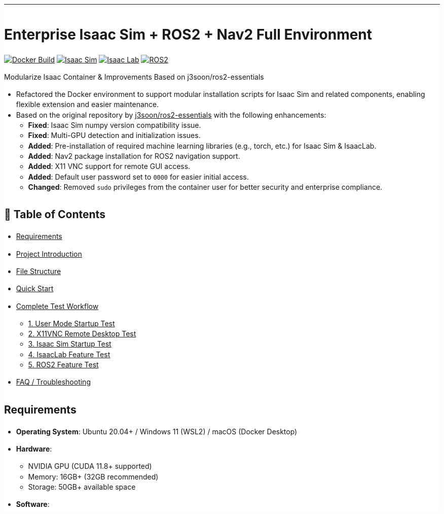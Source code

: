 
---

# Enterprise Isaac Sim + ROS2 + Nav2 Full Environment

[![Docker Build](https://img.shields.io/badge/Docker-Build%20Passing-green)](https://hub.docker.com/r/newbiekd/isaac_sim_lab_ros2_nav2)
[![Isaac Sim](https://img.shields.io/badge/Isaac%20Sim-4.5.0-blue)](https://developer.nvidia.com/isaac-sim)
[![Isaac Lab](https://img.shields.io/badge/Isaac%20Lab-2.1.0-blue)](https://isaac-sim.github.io/IsaacLab/)
[![ROS2](https://img.shields.io/badge/ROS2-Humble-orange)](https://docs.ros.org/en/humble/)

Modularize Isaac Container & Improvements Based on j3soon/ros2-essentials
* Refactored the Docker environment to support modular installation scripts for Isaac Sim and related components, enabling flexible extension and easier maintenance.
* Based on the original repository by [j3soon/ros2-essentials](https://github.com/j3soon/ros2-essentials/tree/main) with the following enhancements:
  * **Fixed**: Isaac Sim numpy version compatibility issue.
  * **Fixed**: Multi-GPU detection and initialization issues.
  * **Added**: Pre-installation of required machine learning libraries (e.g., torch, etc.) for Isaac Sim & IsaacLab.
  * **Added**: Nav2 package installation for ROS2 navigation support.
  * **Added**: X11 VNC support for remote GUI access.
  * **Added**: Default user password set to `0000` for easier initial access.
  * **Changed**: Removed `sudo` privileges from the container user for better security and enterprise compliance.

## 📑 Table of Contents

* [Requirements](#requirements)
* [Project Introduction](#project-introduction)
* [File Structure](#file-structure)
* [Quick Start](#quick-start)
* [Complete Test Workflow](#complete-test-workflow)

  * [1. User Mode Startup Test](#1-user-mode-startup-test)
  * [2. X11VNC Remote Desktop Test](#2-x11vnc-remote-desktop-test)
  * [3. Isaac Sim Startup Test](#3-isaac-sim-startup-test)
  * [4. IsaacLab Feature Test](#4-isaaclab-feature-test)
  * [5. ROS2 Feature Test](#5-ros2-feature-test)
* [FAQ / Troubleshooting](#faq--troubleshooting)

## Requirements

* **Operating System**: Ubuntu 20.04+ / Windows 11 (WSL2) / macOS (Docker Desktop)
* **Hardware**:

  * NVIDIA GPU (CUDA 11.8+ supported)
  * Memory: 16GB+ (32GB recommended)
  * Storage: 50GB+ available space
* **Software**:
